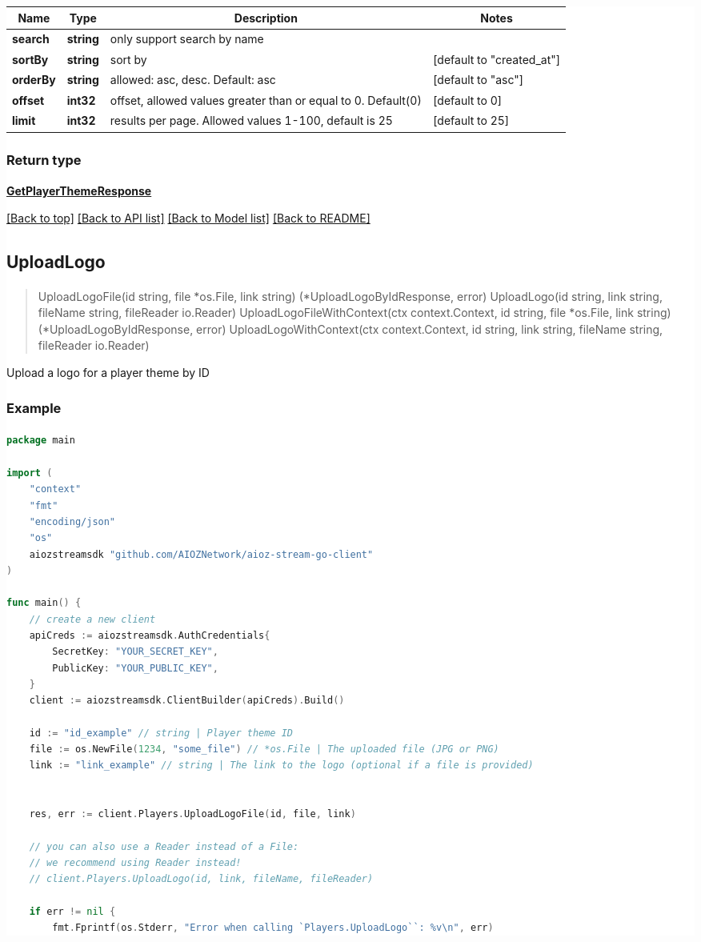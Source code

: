 

Name | Type | Description  | Notes
------------- | ------------- | ------------- | -------------
**search** | **string** | only support search by name | 
**sortBy** | **string** | sort by | [default to &quot;created_at&quot;]
**orderBy** | **string** | allowed: asc, desc. Default: asc | [default to &quot;asc&quot;]
**offset** | **int32** | offset, allowed values greater than or equal to 0. Default(0) | [default to 0]
**limit** | **int32** | results per page. Allowed values 1-100, default is 25 | [default to 25]

### Return type

[**GetPlayerThemeResponse**](GetPlayerThemeResponse.md)

[[Back to top]](#) [[Back to API list]](../README.md#documentation-for-api-endpoints)
[[Back to Model list]](../README.md#documentation-for-models)
[[Back to README]](../README.md)


## UploadLogo

> UploadLogoFile(id string, file *os.File, link string) (*UploadLogoByIdResponse, error)
> UploadLogo(id string, link string, fileName string, fileReader io.Reader)
> UploadLogoFileWithContext(ctx context.Context, id string, file *os.File, link string) (*UploadLogoByIdResponse, error)
> UploadLogoWithContext(ctx context.Context, id string, link string, fileName string, fileReader io.Reader)

Upload a logo for a player theme by ID



### Example

```go
package main

import (
    "context"
    "fmt"
    "encoding/json"
    "os"
    aiozstreamsdk "github.com/AIOZNetwork/aioz-stream-go-client"
)

func main() {
    // create a new client
    apiCreds := aiozstreamsdk.AuthCredentials{
		SecretKey: "YOUR_SECRET_KEY",
		PublicKey: "YOUR_PUBLIC_KEY",
    }
    client := aiozstreamsdk.ClientBuilder(apiCreds).Build()
        
    id := "id_example" // string | Player theme ID
    file := os.NewFile(1234, "some_file") // *os.File | The uploaded file (JPG or PNG)
    link := "link_example" // string | The link to the logo (optional if a file is provided)

    
    res, err := client.Players.UploadLogoFile(id, file, link)

    // you can also use a Reader instead of a File:
    // we recommend using Reader instead!
    // client.Players.UploadLogo(id, link, fileName, fileReader)

    if err != nil {
        fmt.Fprintf(os.Stderr, "Error when calling `Players.UploadLogo``: %v\n", err)
```